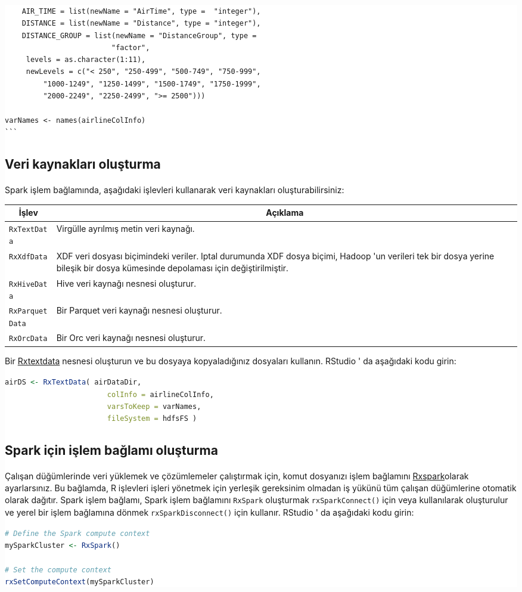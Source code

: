         AIR_TIME = list(newName = "AirTime", type =  "integer"),
        DISTANCE = list(newName = "Distance", type = "integer"),
        DISTANCE_GROUP = list(newName = "DistanceGroup", type =
                             "factor",
         levels = as.character(1:11),
         newLevels = c("< 250", "250-499", "500-749", "750-999",
             "1000-1249", "1250-1499", "1500-1749", "1750-1999",
             "2000-2249", "2250-2499", ">= 2500")))
    
    varNames <- names(airlineColInfo)
    ```

## <a name="create-data-sources"></a>Veri kaynakları oluşturma

Spark işlem bağlamında, aşağıdaki işlevleri kullanarak veri kaynakları oluşturabilirsiniz:

|İşlev | Açıklama |
|---------|-------------|
|`RxTextData` | Virgülle ayrılmış metin veri kaynağı. |
|`RxXdfData` | XDF veri dosyası biçimindeki veriler. Iptal durumunda XDF dosya biçimi, Hadoop 'un verileri tek bir dosya yerine bileşik bir dosya kümesinde depolaması için değiştirilmiştir. |
|`RxHiveData` | Hive veri kaynağı nesnesi oluşturur.|
|`RxParquetData` | Bir Parquet veri kaynağı nesnesi oluşturur.|
|`RxOrcData` | Bir Orc veri kaynağı nesnesi oluşturur.|

Bir [Rxtextdata](https://docs.microsoft.com/machine-learning-server/r-reference/revoscaler/rxtextdata) nesnesi oluşturun ve bu dosyaya kopyaladığınız dosyaları kullanın. RStudio ' da aşağıdaki kodu girin:

```R
airDS <- RxTextData( airDataDir,
                        colInfo = airlineColInfo,
                        varsToKeep = varNames,
                        fileSystem = hdfsFS ) 
```

## <a name="create-a-compute-context-for-spark"></a>Spark için işlem bağlamı oluşturma

Çalışan düğümlerinde veri yüklemek ve çözümlemeler çalıştırmak için, komut dosyanızı işlem bağlamını [Rxspark](https://docs.microsoft.com/machine-learning-server/r-reference/revoscaler/rxspark)olarak ayarlarsınız. Bu bağlamda, R işlevleri işleri yönetmek için yerleşik gereksinim olmadan iş yükünü tüm çalışan düğümlerine otomatik olarak dağıtır. Spark işlem bağlamı, Spark işlem bağlamını `RxSpark` oluşturmak `rxSparkConnect()` için veya kullanılarak oluşturulur ve yerel bir işlem bağlamına dönmek `rxSparkDisconnect()` için kullanır. RStudio ' da aşağıdaki kodu girin:

```R
# Define the Spark compute context
mySparkCluster <- RxSpark()

# Set the compute context
rxSetComputeContext(mySparkCluster)
```
